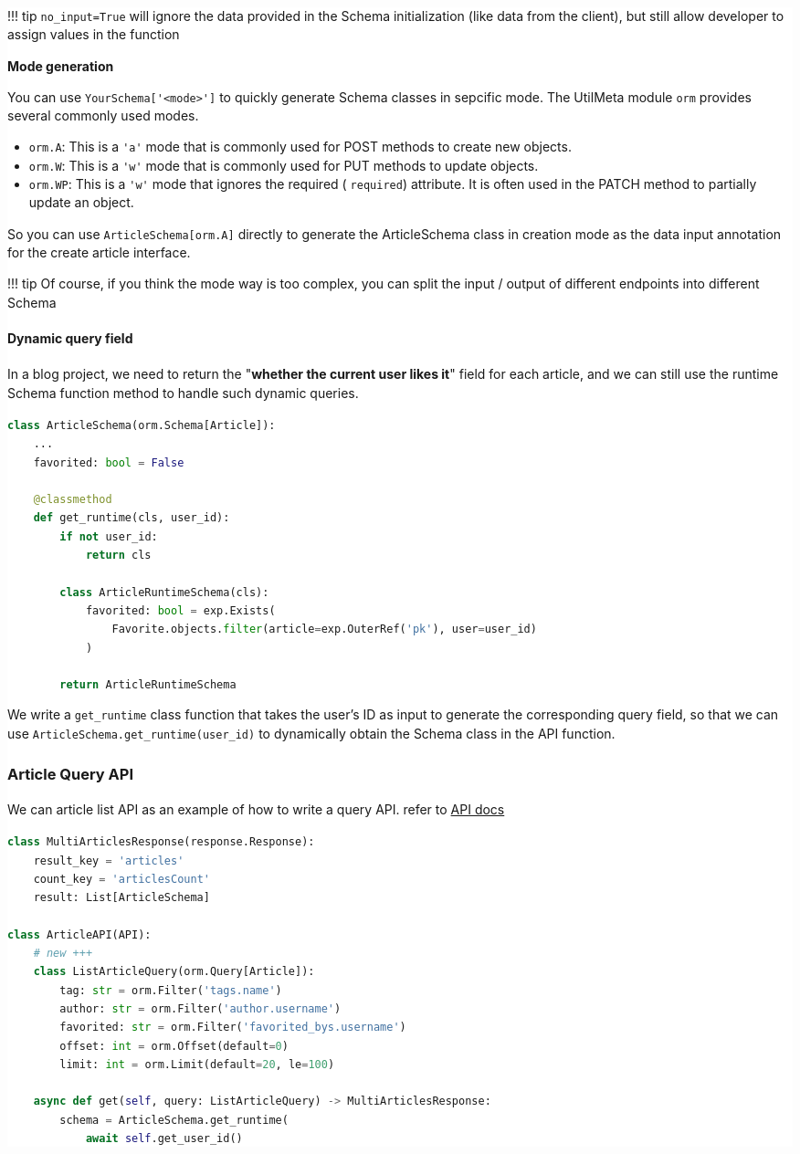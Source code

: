 !!! tip
	`no_input=True` will ignore the data provided in the Schema initialization (like data from the client), but still allow developer to assign values in the function

**Mode generation** 

You can use `YourSchema['<mode>']` to quickly generate Schema classes in sepcific mode. The UtilMeta module `orm` provides several commonly used modes.

* `orm.A`:  This is a `'a'` mode that is commonly used for POST methods to create new objects.
* `orm.W`:  This is a `'w'` mode that is commonly used for PUT methods to update objects.
* `orm.WP`:  This is a `'w'` mode that ignores the required ( `required`) attribute. It is often used in the PATCH method to partially update an object.

So you can use `ArticleSchema[orm.A]` directly to generate the ArticleSchema class in creation mode as the data input annotation for the create article interface.

!!! tip
	 Of course, if you think the mode way is too complex, you can split the input / output of different endpoints into different Schema
#### Dynamic query field
In a blog project, we need to return the  "**whether the current user likes it**" field for each article, and we can still use the runtime Schema function method to handle such dynamic queries.
```python
class ArticleSchema(orm.Schema[Article]):
	...
    favorited: bool = False
    
    @classmethod
    def get_runtime(cls, user_id):
        if not user_id:
            return cls

        class ArticleRuntimeSchema(cls):
            favorited: bool = exp.Exists(
				Favorite.objects.filter(article=exp.OuterRef('pk'), user=user_id)
			)
            
        return ArticleRuntimeSchema
```

We write a `get_runtime` class function that takes the user’s ID as input to generate the corresponding query field, so that we can use `ArticleSchema.get_runtime(user_id)` to dynamically obtain the Schema class in the API function.

### Article Query API

We can article list API as an example of how to write a query API. refer to [API docs](https://realworld-docs.netlify.app/specifications/backend/endpoints/#list-articles) 
```python
class MultiArticlesResponse(response.Response):
    result_key = 'articles'
    count_key = 'articlesCount'
    result: List[ArticleSchema]
    
class ArticleAPI(API):
    # new +++
    class ListArticleQuery(orm.Query[Article]):
        tag: str = orm.Filter('tags.name')
        author: str = orm.Filter('author.username')
        favorited: str = orm.Filter('favorited_bys.username')
        offset: int = orm.Offset(default=0)
        limit: int = orm.Limit(default=20, le=100)

    async def get(self, query: ListArticleQuery) -> MultiArticlesResponse:
        schema = ArticleSchema.get_runtime(
            await self.get_user_id()
```